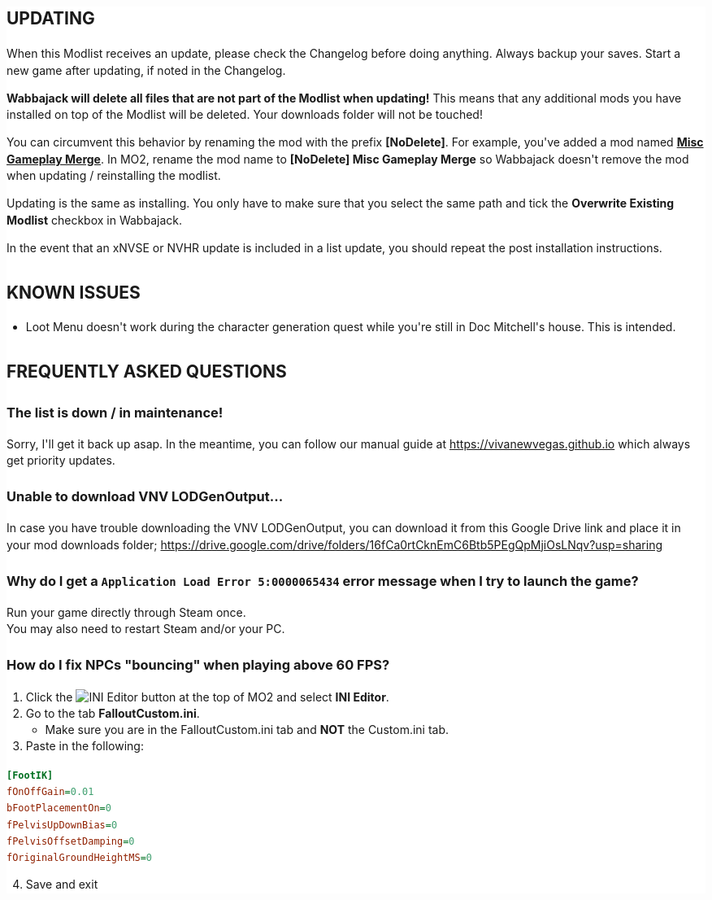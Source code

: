 ## UPDATING

When this Modlist receives an update, please check the Changelog before doing anything. Always backup your saves. Start a new game after updating, if noted in the Changelog.

**Wabbajack will delete all files that are not part of the Modlist when updating!** This means that any additional mods you have installed on top of the Modlist will be deleted. Your downloads folder will not be touched!

You can circumvent this behavior by renaming the mod with the prefix **[NoDelete]**. For example, you've added a mod named **[Misc Gameplay Merge](https://www.nexusmods.com/newvegas/mods/73921)**. In MO2, rename the mod name to **[NoDelete] Misc Gameplay Merge** so Wabbajack doesn't remove the mod when updating / reinstalling the modlist.

Updating is the same as installing. You only have to make sure that you select the same path and tick the **Overwrite Existing Modlist** checkbox in Wabbajack.

In the event that an xNVSE or NVHR update is included in a list update, you should repeat the post installation instructions.

## KNOWN ISSUES

* Loot Menu doesn't work during the character generation quest while you're still in Doc Mitchell's house. This is intended.

## FREQUENTLY ASKED QUESTIONS

### The list is down / in maintenance!

Sorry, I'll get it back up asap. In the meantime, you can follow our manual guide at <https://vivanewvegas.github.io> which always get priority updates.

### Unable to download VNV LODGenOutput...

In case you have trouble downloading the VNV LODGenOutput, you can download it from this Google Drive link and place it in your mod downloads folder;
https://drive.google.com/drive/folders/16fCa0rtCknEmC6Btb5PEgQpMjiOsLNqv?usp=sharing

### Why do I get a `Application Load Error 5:0000065434` error message when I try to launch the game?

Run your game directly through Steam once.  
You may also need to restart Steam and/or your PC.

### How do I fix NPCs "bouncing" when playing above 60 FPS?

1. Click the ![INI Editor](mo2ini.png) button at the top of MO2 and select **INI Editor**.
2. Go to the tab **FalloutCustom.ini**.
   * Make sure you are in the FalloutCustom.ini tab and **NOT** the Custom.ini tab.
3. Paste in the following:
```ini
[FootIK]
fOnOffGain=0.01
bFootPlacementOn=0
fPelvisUpDownBias=0
fPelvisOffsetDamping=0
fOriginalGroundHeightMS=0
```
4. Save and exit
